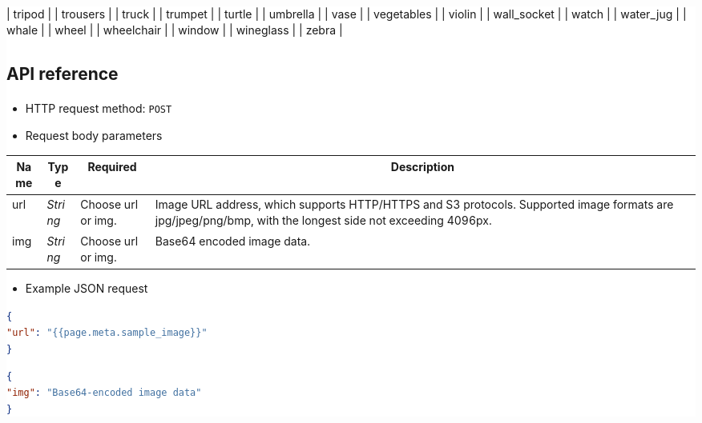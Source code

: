 | tripod                       |
| trousers                     |
| truck                        |
| trumpet                      |
| turtle                       |
| umbrella                     |
| vase                         |
| vegetables                   |
| violin                       |
| wall\_socket                 |
| watch                        |
| water\_jug                   |
| whale                        |
| wheel                        |
| wheelchair                   |
| window                       |
| wineglass                    |
| zebra                        |

## API reference

- HTTP request method: `POST`

- Request body parameters

| **Name**  | **Type**  | **Required** |  **Description**  |
|----------|-----------|------------|------------|
| url | *String* |Choose url or img.|Image URL address, which supports HTTP/HTTPS and S3 protocols. Supported image formats are jpg/jpeg/png/bmp, with the longest side not exceeding 4096px.|
| img | *String* |Choose url or img.|Base64 encoded image data.|

- Example JSON request

``` json
{
"url": "{{page.meta.sample_image}}"
}
```

``` json
{
"img": "Base64-encoded image data"
}
```
